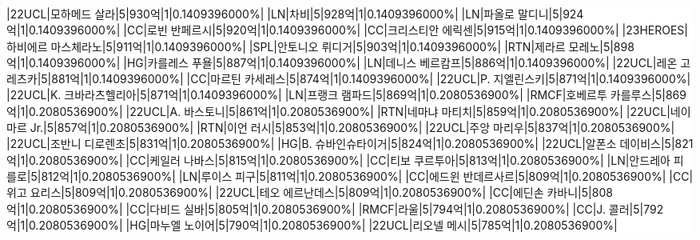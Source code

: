 |22UCL|모하메드 살라|5|930억|1|0.1409396000%|
|LN|차비|5|928억|1|0.1409396000%|
|LN|파올로 말디니|5|924억|1|0.1409396000%|
|CC|로빈 반페르시|5|920억|1|0.1409396000%|
|CC|크리스티안 에릭센|5|915억|1|0.1409396000%|
|23HEROES|하비에르 마스체라노|5|911억|1|0.1409396000%|
|SPL|안토니오 뤼디거|5|903억|1|0.1409396000%|
|RTN|제라르 모레노|5|898억|1|0.1409396000%|
|HG|카를레스 푸욜|5|887억|1|0.1409396000%|
|LN|데니스 베르캄프|5|886억|1|0.1409396000%|
|22UCL|레온 고레츠카|5|881억|1|0.1409396000%|
|CC|마르틴 카세레스|5|874억|1|0.1409396000%|
|22UCL|P. 지엘린스키|5|871억|1|0.1409396000%|
|22UCL|K. 크바라츠헬리아|5|871억|1|0.1409396000%|
|LN|프랭크 램파드|5|869억|1|0.2080536900%|
|RMCF|호베르투 카를루스|5|869억|1|0.2080536900%|
|22UCL|A. 바스토니|5|861억|1|0.2080536900%|
|RTN|네마냐 마티치|5|859억|1|0.2080536900%|
|22UCL|네이마르 Jr.|5|857억|1|0.2080536900%|
|RTN|이언 러시|5|853억|1|0.2080536900%|
|22UCL|주앙 마리우|5|837억|1|0.2080536900%|
|22UCL|조반니 디로렌초|5|831억|1|0.2080536900%|
|HG|B. 슈바인슈타이거|5|824억|1|0.2080536900%|
|22UCL|알폰소 데이비스|5|821억|1|0.2080536900%|
|CC|케일러 나바스|5|815억|1|0.2080536900%|
|CC|티보 쿠르투아|5|813억|1|0.2080536900%|
|LN|안드레아 피를로|5|812억|1|0.2080536900%|
|LN|루이스 피구|5|811억|1|0.2080536900%|
|CC|에드윈 반데르사르|5|809억|1|0.2080536900%|
|CC|위고 요리스|5|809억|1|0.2080536900%|
|22UCL|테오 에르난데스|5|809억|1|0.2080536900%|
|CC|에딘손 카바니|5|808억|1|0.2080536900%|
|CC|다비드 실바|5|805억|1|0.2080536900%|
|RMCF|라울|5|794억|1|0.2080536900%|
|CC|J. 콜러|5|792억|1|0.2080536900%|
|HG|마누엘 노이어|5|790억|1|0.2080536900%|
|22UCL|리오넬 메시|5|785억|1|0.2080536900%|